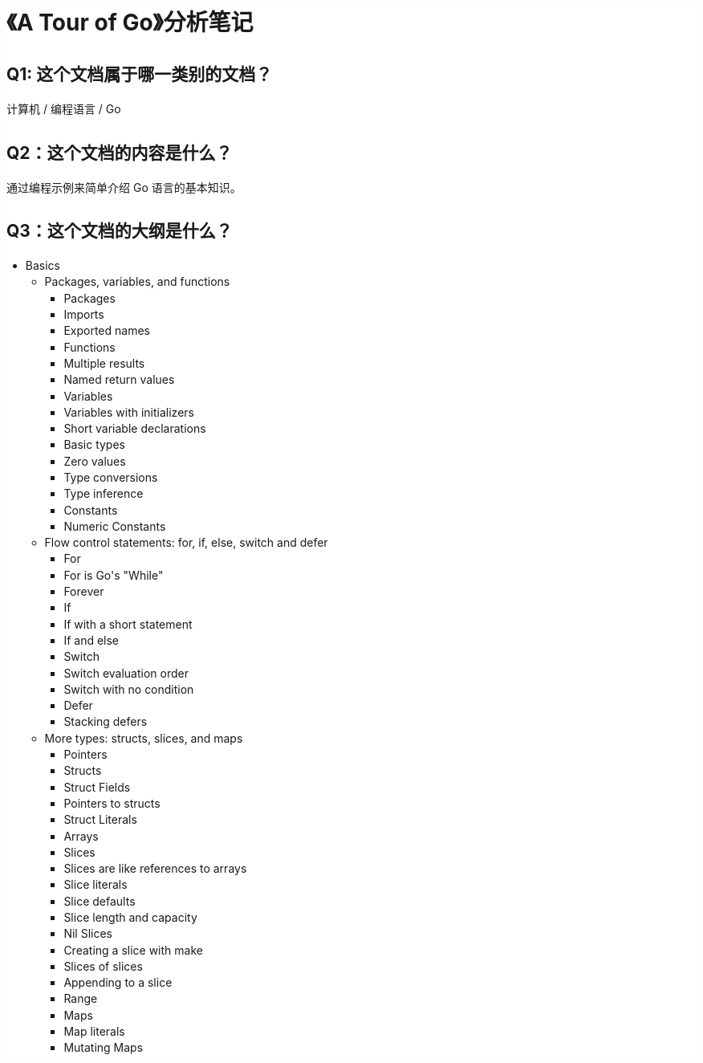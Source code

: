 # 《A Tour of Go》分析笔记

## Q1: 这个文档属于哪一类别的文档？

计算机 / 编程语言 / Go

## Q2：这个文档的内容是什么？

通过编程示例来简单介绍 Go 语言的基本知识。

## Q3：这个文档的大纲是什么？

- Basics
  - Packages, variables, and functions
    - Packages
    - Imports
    - Exported names
    - Functions
    - Multiple results
    - Named return values
    - Variables
    - Variables with initializers
    - Short variable declarations
    - Basic types
    - Zero values
    - Type conversions
    - Type inference
    - Constants
    - Numeric Constants
  - Flow control statements: for, if, else, switch and defer
    - For
    - For is Go's "While"
    - Forever
    - If
    - If with a short statement
    - If and else
    - Switch
    - Switch evaluation order
    - Switch with no condition
    - Defer
    - Stacking defers
  - More types: structs, slices, and maps
    - Pointers
    - Structs
    - Struct Fields
    - Pointers to structs
    - Struct Literals
    - Arrays
    - Slices
    - Slices are like references to arrays
    - Slice literals
    - Slice defaults
    - Slice length and capacity
    - Nil Slices
    - Creating a slice with make
    - Slices of slices
    - Appending to a slice
    - Range
    - Maps
    - Map literals
    - Mutating Maps